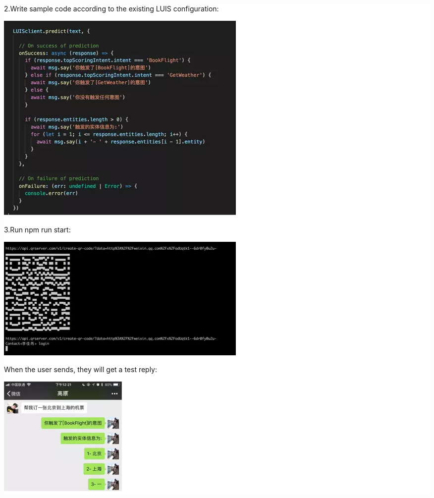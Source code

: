 2.Write sample code according to the existing LUIS configuration:

![wechaty-5](/assets/2018/microsoft-hol-wechaty-5.webp)

3.Run npm run start:

![wechaty-6](/assets/2018/microsoft-hol-wechaty-6.webp)

When the user sends, they will get a test reply:

![demo](/assets/2018/microsoft-hol-demo.webp)
